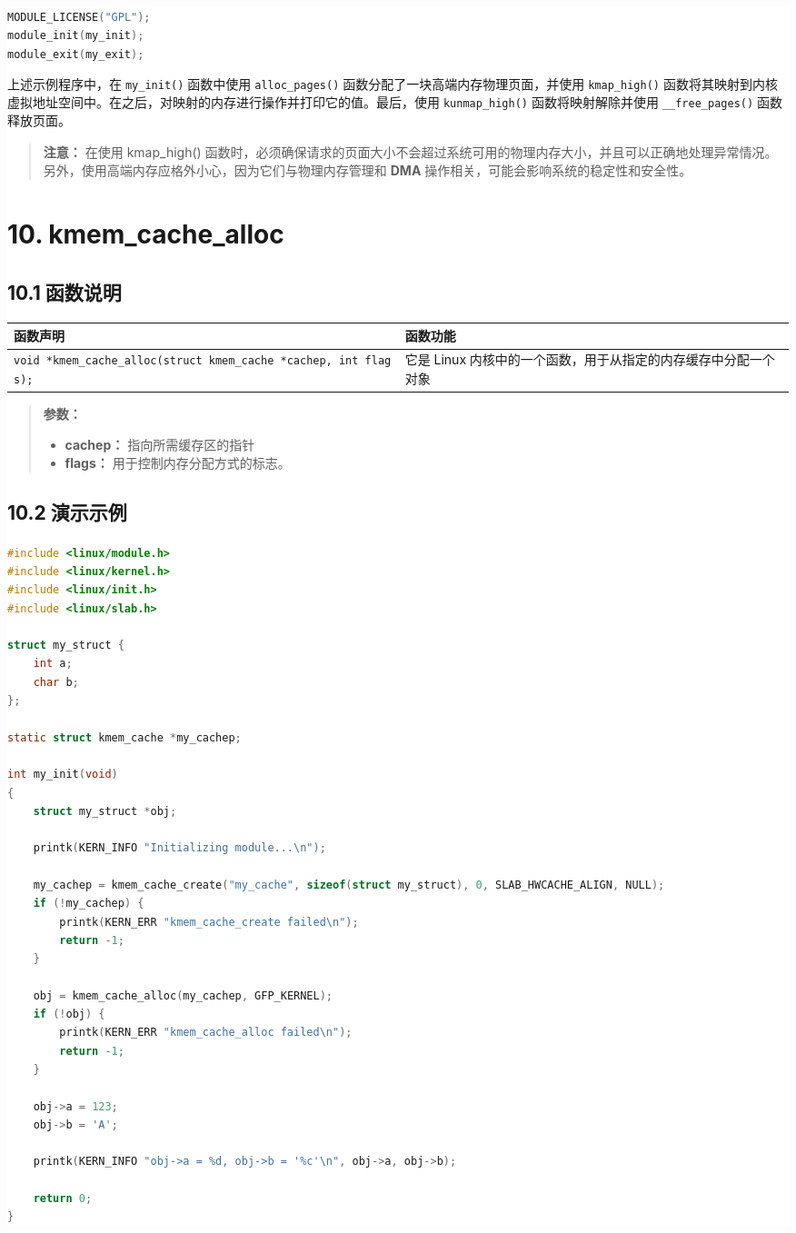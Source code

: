 ```c
MODULE_LICENSE("GPL");
module_init(my_init);
module_exit(my_exit);

```

上述示例程序中，在 `my_init()` 函数中使用 `alloc_pages()` 函数分配了一块高端内存物理页面，并使用 `kmap_high()` 函数将其映射到内核虚拟地址空间中。在之后，对映射的内存进行操作并打印它的值。最后，使用 `kunmap_high()` 函数将映射解除并使用 `__free_pages()` 函数释放页面。

> **注意：** 在使用 kmap_high() 函数时，必须确保请求的页面大小不会超过系统可用的物理内存大小，并且可以正确地处理异常情况。另外，使用高端内存应格外小心，因为它们与物理内存管理和 **DMA** 操作相关，可能会影响系统的稳定性和安全性。
# 10. kmem_cache_alloc
## 10.1 函数说明
| 函数声明 |  函数功能  |
|:--|:--|
| `void *kmem_cache_alloc(struct kmem_cache *cachep, int flags);`| 它是 Linux 内核中的一个函数，用于从指定的内存缓存中分配一个对象  |

> **参数：**
> - **cachep：** 指向所需缓存区的指针
> - **flags：** 用于控制内存分配方式的标志。

## 10.2 演示示例
```c
#include <linux/module.h>
#include <linux/kernel.h>
#include <linux/init.h>
#include <linux/slab.h>

struct my_struct {
    int a;
    char b;
};

static struct kmem_cache *my_cachep;

int my_init(void)
{
    struct my_struct *obj;

    printk(KERN_INFO "Initializing module...\n");

    my_cachep = kmem_cache_create("my_cache", sizeof(struct my_struct), 0, SLAB_HWCACHE_ALIGN, NULL);
    if (!my_cachep) {
        printk(KERN_ERR "kmem_cache_create failed\n");
        return -1;
    }

    obj = kmem_cache_alloc(my_cachep, GFP_KERNEL);
    if (!obj) {
        printk(KERN_ERR "kmem_cache_alloc failed\n");
        return -1;
    }

    obj->a = 123;
    obj->b = 'A';

    printk(KERN_INFO "obj->a = %d, obj->b = '%c'\n", obj->a, obj->b);

    return 0;
}
```